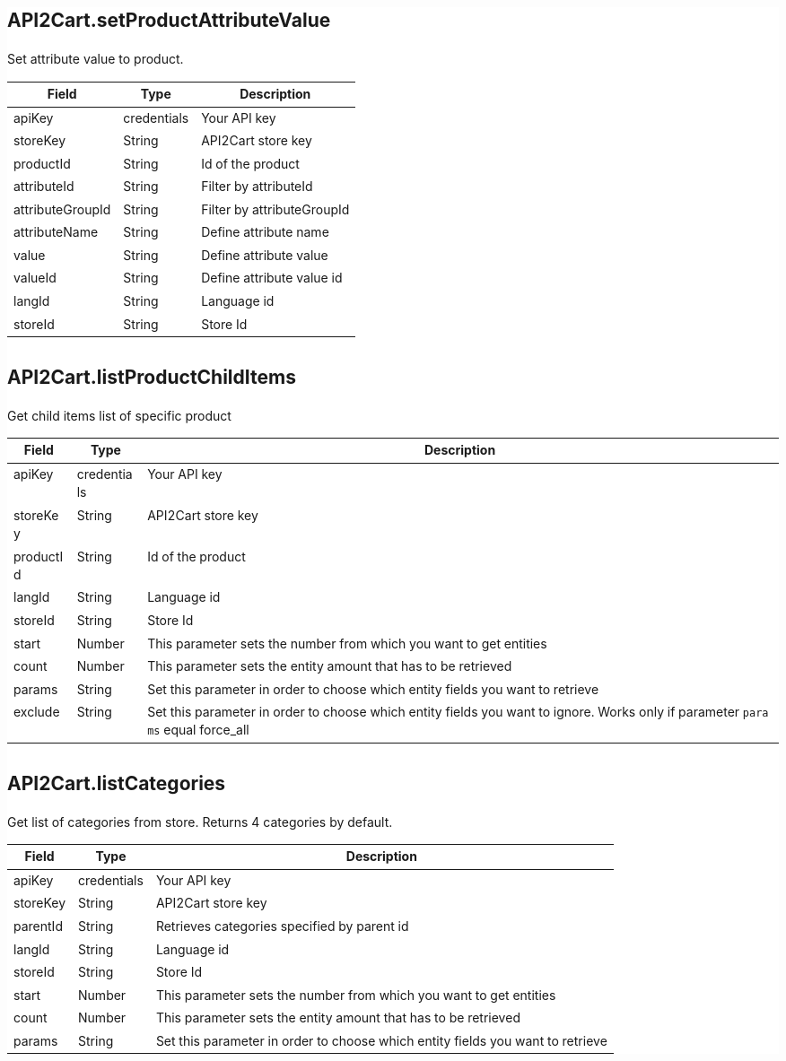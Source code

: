 ## API2Cart.setProductAttributeValue
Set attribute value to product.

| Field           | Type       | Description
|-----------------|------------|----------
| apiKey          | credentials| Your API key
| storeKey        | String     | API2Cart store key
| productId       | String     | Id of the product
| attributeId     | String     | Filter by attributeId
| attributeGroupId| String     | Filter by attributeGroupId
| attributeName   | String     | Define attribute name
| value           | String     | Define attribute value
| valueId         | String     | Define attribute value id
| langId          | String     | Language id
| storeId         | String     | Store Id

## API2Cart.listProductChildItems
Get child items list of specific product

| Field    | Type       | Description
|----------|------------|----------
| apiKey   | credentials| Your API key
| storeKey | String     | API2Cart store key
| productId| String     | Id of the product
| langId   | String     | Language id
| storeId  | String     | Store Id
| start    | Number     | This parameter sets the number from which you want to get entities
| count    | Number     | This parameter sets the entity amount that has to be retrieved
| params   | String     | Set this parameter in order to choose which entity fields you want to retrieve
| exclude  | String     | Set this parameter in order to choose which entity fields you want to ignore. Works only if parameter `params` equal force_all

## API2Cart.listCategories
Get list of categories from store. Returns 4 categories by default.

| Field   | Type       | Description
|---------|------------|----------
| apiKey  | credentials| Your API key
| storeKey| String     | API2Cart store key
| parentId| String     | Retrieves categories specified by parent id
| langId  | String     | Language id
| storeId | String     | Store Id
| start   | Number     | This parameter sets the number from which you want to get entities
| count   | Number     | This parameter sets the entity amount that has to be retrieved
| params  | String     | Set this parameter in order to choose which entity fields you want to retrieve